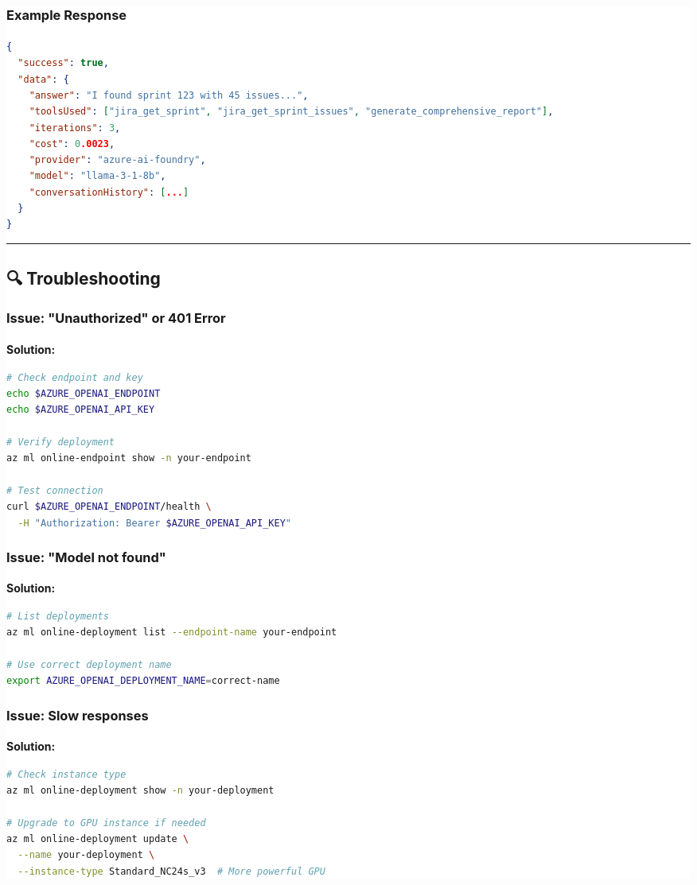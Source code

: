 ### Example Response

```json
{
  "success": true,
  "data": {
    "answer": "I found sprint 123 with 45 issues...",
    "toolsUsed": ["jira_get_sprint", "jira_get_sprint_issues", "generate_comprehensive_report"],
    "iterations": 3,
    "cost": 0.0023,
    "provider": "azure-ai-foundry",
    "model": "llama-3-1-8b",
    "conversationHistory": [...]
  }
}
```

---

## 🔍 Troubleshooting

### Issue: "Unauthorized" or 401 Error

**Solution:**
```bash
# Check endpoint and key
echo $AZURE_OPENAI_ENDPOINT
echo $AZURE_OPENAI_API_KEY

# Verify deployment
az ml online-endpoint show -n your-endpoint

# Test connection
curl $AZURE_OPENAI_ENDPOINT/health \
  -H "Authorization: Bearer $AZURE_OPENAI_API_KEY"
```

### Issue: "Model not found"

**Solution:**
```bash
# List deployments
az ml online-deployment list --endpoint-name your-endpoint

# Use correct deployment name
export AZURE_OPENAI_DEPLOYMENT_NAME=correct-name
```

### Issue: Slow responses

**Solution:**
```bash
# Check instance type
az ml online-deployment show -n your-deployment

# Upgrade to GPU instance if needed
az ml online-deployment update \
  --name your-deployment \
  --instance-type Standard_NC24s_v3  # More powerful GPU
```
